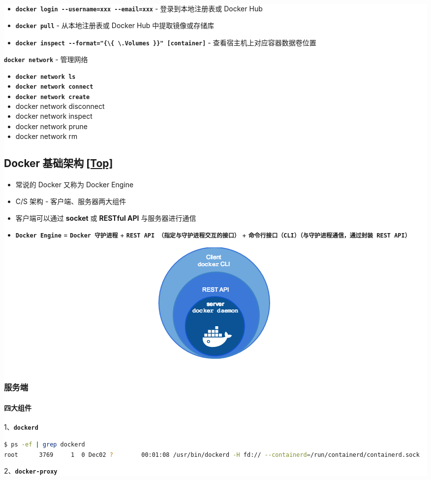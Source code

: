 * **`docker login --username=xxx --email=xxx`** - 登录到本地注册表或 Docker Hub
* **`docker pull`** - 从本地注册表或 Docker Hub 中提取镜像或存储库

* **`docker inspect --format="{\{ \.Volumes }}" [container]`** - 查看宿主机上对应容器数据卷位置

**`docker network`** - 管理网络

* **`docker network ls`**
* **`docker network connect`**
* **`docker network create`**
* docker network disconnect
* docker network inspect
* docker network prune
* docker network rm

## Docker 基础架构 [[Top]](#目录)

* 常说的 Docker 又称为 Docker Engine

* C/S 架构 - 客户端、服务器两大组件
* 客户端可以通过 **socket** 或 **RESTful API** 与服务器进行通信
* **`Docker Engine`** = **`Docker 守护进程`** + **`REST API （指定与守护进程交互的接口）`** + **`命令行接口（CLI）（与守护进程通信，通过封装 REST API）`**

<div align=center>
    <img src="./images/DockerEngine.png" /><br/>
</div>

### 服务端

#### 四大组件

1、**`dockerd`**

``` bash
$ ps -ef | grep dockerd
root      3769     1  0 Dec02 ?        00:01:08 /usr/bin/dockerd -H fd:// --containerd=/run/containerd/containerd.sock
```

2、**`docker-proxy`**
